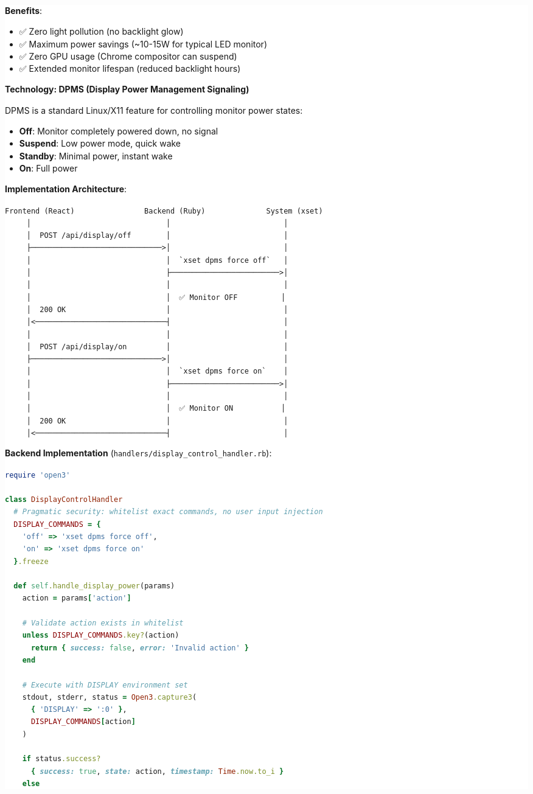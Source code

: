 **Benefits**:
- ✅ Zero light pollution (no backlight glow)
- ✅ Maximum power savings (~10-15W for typical LED monitor)
- ✅ Zero GPU usage (Chrome compositor can suspend)
- ✅ Extended monitor lifespan (reduced backlight hours)

**Technology: DPMS (Display Power Management Signaling)**

DPMS is a standard Linux/X11 feature for controlling monitor power states:
- **Off**: Monitor completely powered down, no signal
- **Suspend**: Low power mode, quick wake
- **Standby**: Minimal power, instant wake
- **On**: Full power

**Implementation Architecture**:

```
Frontend (React)                Backend (Ruby)              System (xset)
     │                               │                          │
     │  POST /api/display/off        │                          │
     ├──────────────────────────────>│                          │
     │                               │  `xset dpms force off`   │
     │                               ├─────────────────────────>│
     │                               │                          │
     │                               │  ✅ Monitor OFF          │
     │  200 OK                       │                          │
     │<──────────────────────────────┤                          │
     │                               │                          │
     │  POST /api/display/on         │                          │
     ├──────────────────────────────>│                          │
     │                               │  `xset dpms force on`    │
     │                               ├─────────────────────────>│
     │                               │                          │
     │                               │  ✅ Monitor ON           │
     │  200 OK                       │                          │
     │<──────────────────────────────┤                          │
```

**Backend Implementation** (`handlers/display_control_handler.rb`):

```ruby
require 'open3'

class DisplayControlHandler
  # Pragmatic security: whitelist exact commands, no user input injection
  DISPLAY_COMMANDS = {
    'off' => 'xset dpms force off',
    'on' => 'xset dpms force on'
  }.freeze

  def self.handle_display_power(params)
    action = params['action']

    # Validate action exists in whitelist
    unless DISPLAY_COMMANDS.key?(action)
      return { success: false, error: 'Invalid action' }
    end

    # Execute with DISPLAY environment set
    stdout, stderr, status = Open3.capture3(
      { 'DISPLAY' => ':0' },
      DISPLAY_COMMANDS[action]
    )

    if status.success?
      { success: true, state: action, timestamp: Time.now.to_i }
    else
```